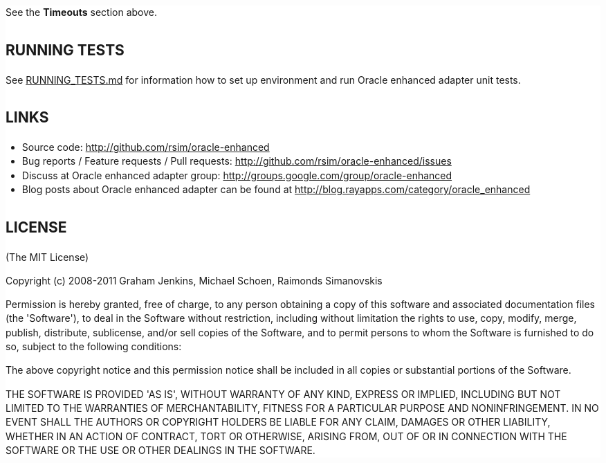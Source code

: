 See the **Timeouts** section above.

RUNNING TESTS
-------------

See [RUNNING_TESTS.md](https://github.com/rsim/oracle-enhanced/blob/master/RUNNING_TESTS.md) for information how to set up environment and run Oracle enhanced adapter unit tests.

LINKS
-----

* Source code: http://github.com/rsim/oracle-enhanced
* Bug reports / Feature requests / Pull requests: http://github.com/rsim/oracle-enhanced/issues
* Discuss at Oracle enhanced adapter group: http://groups.google.com/group/oracle-enhanced
* Blog posts about Oracle enhanced adapter can be found at http://blog.rayapps.com/category/oracle_enhanced

LICENSE
-------

(The MIT License)

Copyright (c) 2008-2011 Graham Jenkins, Michael Schoen, Raimonds Simanovskis

Permission is hereby granted, free of charge, to any person obtaining
a copy of this software and associated documentation files (the
'Software'), to deal in the Software without restriction, including
without limitation the rights to use, copy, modify, merge, publish,
distribute, sublicense, and/or sell copies of the Software, and to
permit persons to whom the Software is furnished to do so, subject to
the following conditions:

The above copyright notice and this permission notice shall be
included in all copies or substantial portions of the Software.

THE SOFTWARE IS PROVIDED 'AS IS', WITHOUT WARRANTY OF ANY KIND,
EXPRESS OR IMPLIED, INCLUDING BUT NOT LIMITED TO THE WARRANTIES OF
MERCHANTABILITY, FITNESS FOR A PARTICULAR PURPOSE AND NONINFRINGEMENT.
IN NO EVENT SHALL THE AUTHORS OR COPYRIGHT HOLDERS BE LIABLE FOR ANY
CLAIM, DAMAGES OR OTHER LIABILITY, WHETHER IN AN ACTION OF CONTRACT,
TORT OR OTHERWISE, ARISING FROM, OUT OF OR IN CONNECTION WITH THE
SOFTWARE OR THE USE OR OTHER DEALINGS IN THE SOFTWARE.
